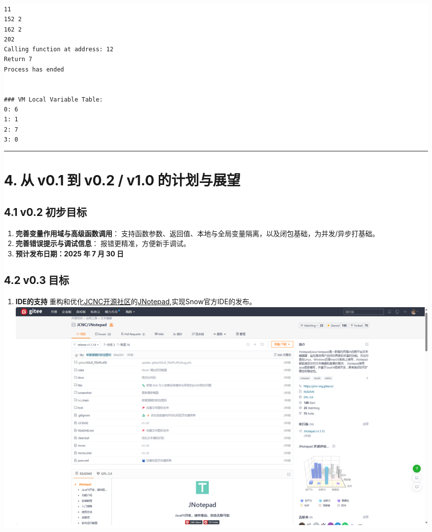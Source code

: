 ``` Snow
11
152 2
162 2
202
Calling function at address: 12
Return 7
Process has ended


### VM Local Variable Table:
0: 6
1: 1
2: 7
3: 0
```

---

# 4. 从 v0.1 到 v0.2 / v1.0 的计划与展望

## 4.1 v0.2 初步目标

1. **完善变量作用域与高级函数调用**：
   支持函数参数、返回值、本地与全局变量隔离，以及闭包基础，为并发/异步打基础。
2. **完善错误提示与调试信息**：
   报错更精准，方便新手调试。
3. **预计发布日期：2025 年 7 月 30 日**

## 4.2 v0.3 目标
1. **IDE的支持**
   重构和优化[JCNC开源社区](https://gitee.com/jcnc-org)的[JNotepad](https://gitee.com/jcnc-org/JNotepad),实现Snow官方IDE的发布。
   ![Alt text](img/IMG_JNotepad_1.png)